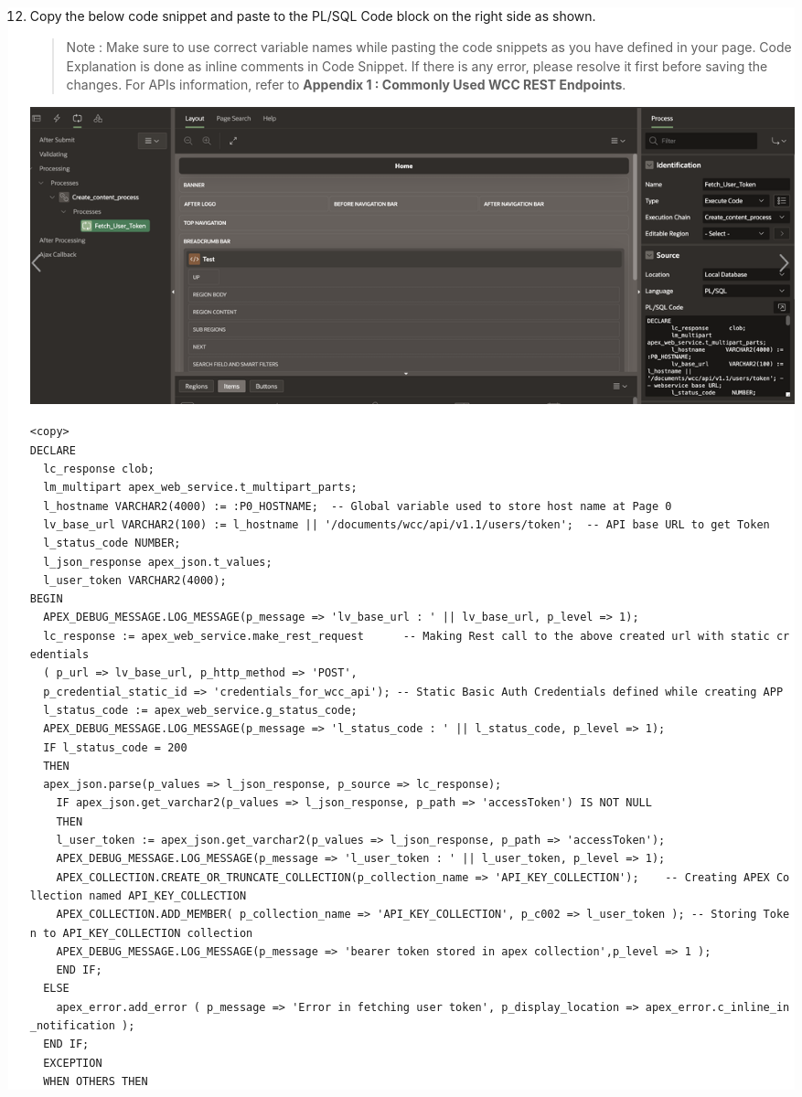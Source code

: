 12. Copy the below code snippet and paste to the PL/SQL Code block on the right side as shown.

      > Note : Make sure to use correct variable names while pasting the code snippets as you have defined in your page. Code Explanation is done as inline comments in Code Snippet. If there is any error, please resolve it first before saving the changes. For APIs information, refer to **Appendix 1 : Commonly Used WCC REST Endpoints**.

      ![Fetch Token Process code](images/child-process1-code.png "Fetch Token Process code")

        <copy>
        DECLARE
          lc_response clob;
          lm_multipart apex_web_service.t_multipart_parts;
          l_hostname VARCHAR2(4000) := :P0_HOSTNAME;  -- Global variable used to store host name at Page 0
          lv_base_url VARCHAR2(100) := l_hostname || '/documents/wcc/api/v1.1/users/token';  -- API base URL to get Token
          l_status_code NUMBER;
          l_json_response apex_json.t_values;
          l_user_token VARCHAR2(4000);
        BEGIN
          APEX_DEBUG_MESSAGE.LOG_MESSAGE(p_message => 'lv_base_url : ' || lv_base_url, p_level => 1);
          lc_response := apex_web_service.make_rest_request      -- Making Rest call to the above created url with static credentials
          ( p_url => lv_base_url, p_http_method => 'POST',
          p_credential_static_id => 'credentials_for_wcc_api'); -- Static Basic Auth Credentials defined while creating APP
          l_status_code := apex_web_service.g_status_code;
          APEX_DEBUG_MESSAGE.LOG_MESSAGE(p_message => 'l_status_code : ' || l_status_code, p_level => 1);
          IF l_status_code = 200
          THEN
          apex_json.parse(p_values => l_json_response, p_source => lc_response);
            IF apex_json.get_varchar2(p_values => l_json_response, p_path => 'accessToken') IS NOT NULL
            THEN
            l_user_token := apex_json.get_varchar2(p_values => l_json_response, p_path => 'accessToken');
            APEX_DEBUG_MESSAGE.LOG_MESSAGE(p_message => 'l_user_token : ' || l_user_token, p_level => 1);
            APEX_COLLECTION.CREATE_OR_TRUNCATE_COLLECTION(p_collection_name => 'API_KEY_COLLECTION');    -- Creating APEX Collection named API_KEY_COLLECTION
            APEX_COLLECTION.ADD_MEMBER( p_collection_name => 'API_KEY_COLLECTION', p_c002 => l_user_token ); -- Storing Token to API_KEY_COLLECTION collection
            APEX_DEBUG_MESSAGE.LOG_MESSAGE(p_message => 'bearer token stored in apex collection',p_level => 1 );
            END IF;
          ELSE
            apex_error.add_error ( p_message => 'Error in fetching user token', p_display_location => apex_error.c_inline_in_notification );
          END IF;
          EXCEPTION
          WHEN OTHERS THEN
